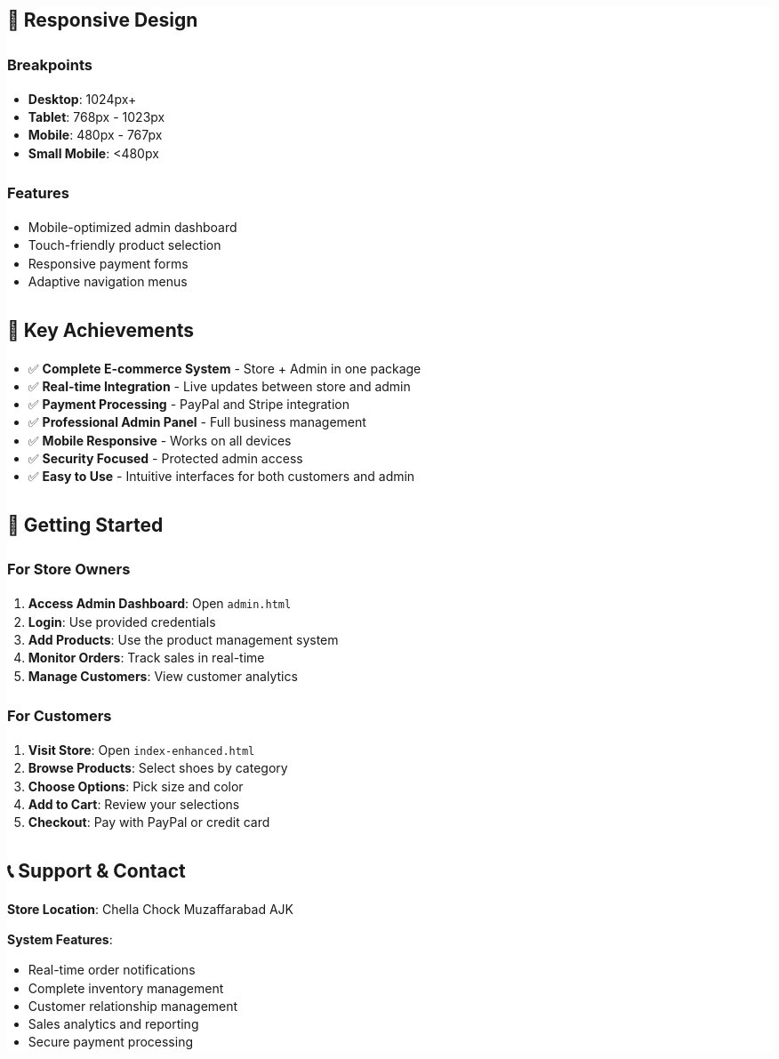 ## 📱 **Responsive Design**

### **Breakpoints**
- **Desktop**: 1024px+
- **Tablet**: 768px - 1023px
- **Mobile**: 480px - 767px
- **Small Mobile**: <480px

### **Features**
- Mobile-optimized admin dashboard
- Touch-friendly product selection
- Responsive payment forms
- Adaptive navigation menus

## 🎯 **Key Achievements**

- ✅ **Complete E-commerce System** - Store + Admin in one package
- ✅ **Real-time Integration** - Live updates between store and admin
- ✅ **Payment Processing** - PayPal and Stripe integration
- ✅ **Professional Admin Panel** - Full business management
- ✅ **Mobile Responsive** - Works on all devices
- ✅ **Security Focused** - Protected admin access
- ✅ **Easy to Use** - Intuitive interfaces for both customers and admin

## 🚀 **Getting Started**

### **For Store Owners**
1. **Access Admin Dashboard**: Open `admin.html`
2. **Login**: Use provided credentials
3. **Add Products**: Use the product management system
4. **Monitor Orders**: Track sales in real-time
5. **Manage Customers**: View customer analytics

### **For Customers**
1. **Visit Store**: Open `index-enhanced.html`
2. **Browse Products**: Select shoes by category
3. **Choose Options**: Pick size and color
4. **Add to Cart**: Review your selections
5. **Checkout**: Pay with PayPal or credit card

## 📞 **Support & Contact**

**Store Location**: Chella Chock Muzaffarabad AJK

**System Features**:
- Real-time order notifications
- Complete inventory management
- Customer relationship management
- Sales analytics and reporting
- Secure payment processing
